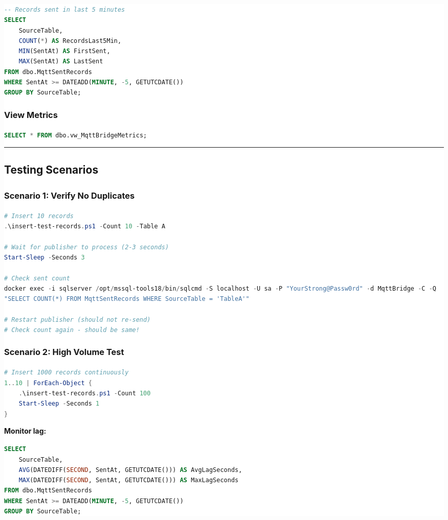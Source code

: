 ```sql
-- Records sent in last 5 minutes
SELECT
    SourceTable,
    COUNT(*) AS RecordsLast5Min,
    MIN(SentAt) AS FirstSent,
    MAX(SentAt) AS LastSent
FROM dbo.MqttSentRecords
WHERE SentAt >= DATEADD(MINUTE, -5, GETUTCDATE())
GROUP BY SourceTable;
```

### View Metrics

```sql
SELECT * FROM dbo.vw_MqttBridgeMetrics;
```

---

## Testing Scenarios

### Scenario 1: Verify No Duplicates

```powershell
# Insert 10 records
.\insert-test-records.ps1 -Count 10 -Table A

# Wait for publisher to process (2-3 seconds)
Start-Sleep -Seconds 3

# Check sent count
docker exec -i sqlserver /opt/mssql-tools18/bin/sqlcmd -S localhost -U sa -P "YourStrong@Passw0rd" -d MqttBridge -C -Q "SELECT COUNT(*) FROM MqttSentRecords WHERE SourceTable = 'TableA'"

# Restart publisher (should not re-send)
# Check count again - should be same!
```

### Scenario 2: High Volume Test

```powershell
# Insert 1000 records continuously
1..10 | ForEach-Object {
    .\insert-test-records.ps1 -Count 100
    Start-Sleep -Seconds 1
}
```

**Monitor lag:**
```sql
SELECT
    SourceTable,
    AVG(DATEDIFF(SECOND, SentAt, GETUTCDATE())) AS AvgLagSeconds,
    MAX(DATEDIFF(SECOND, SentAt, GETUTCDATE())) AS MaxLagSeconds
FROM dbo.MqttSentRecords
WHERE SentAt >= DATEADD(MINUTE, -5, GETUTCDATE())
GROUP BY SourceTable;
```
